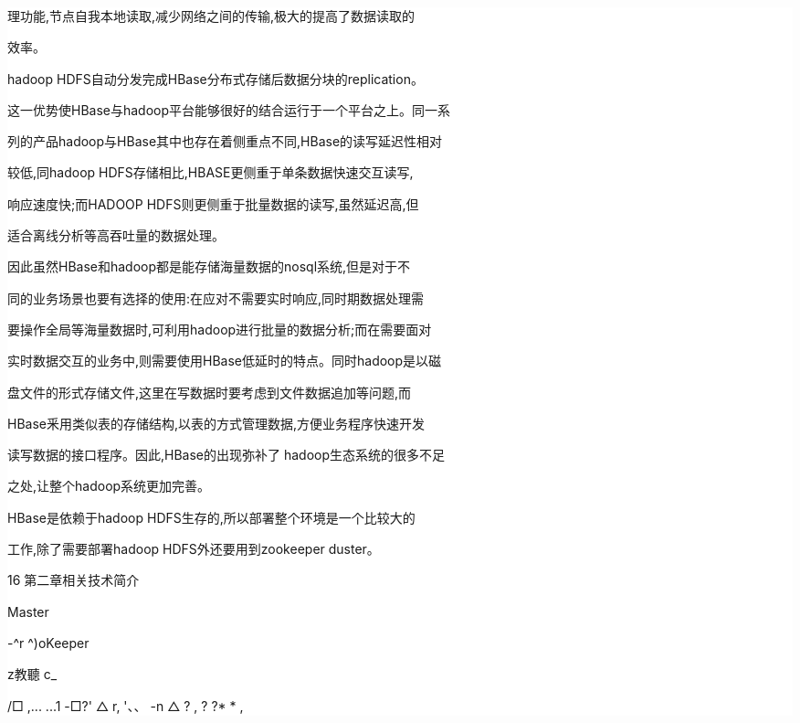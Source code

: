理功能,节点自我本地读取,减少网络之间的传输,极大的提高了数据读取的

效率。

hadoop HDFS自动分发完成HBase分布式存储后数据分块的replication。

这一优势使HBase与hadoop平台能够很好的结合运行于一个平台之上。同一系

列的产品hadoop与HBase其中也存在着侧重点不同,HBase的读写延迟性相对

较低,同hadoop HDFS存储相比,HBASE更侧重于单条数据快速交互读写,

响应速度快;而HADOOP HDFS则更侧重于批量数据的读写,虽然延迟高,但

适合离线分析等高吞吐量的数据处理。

因此虽然HBase和hadoop都是能存储海量数据的nosql系统,但是对于不

同的业务场景也要有选择的使用:在应对不需要实时响应,同时期数据处理需

要操作全局等海量数据时,可利用hadoop进行批量的数据分析;而在需要面对

实时数据交互的业务中,则需要使用HBase低延时的特点。同时hadoop是以磁

盘文件的形式存储文件,这里在写数据时要考虑到文件数据追加等问题,而

HBase釆用类似表的存储结构,以表的方式管理数据,方便业务程序快速开发

读写数据的接口程序。因此,HBase的出现弥补了 hadoop生态系统的很多不足

之处,让整个hadoop系统更加完善。

HBase是依赖于hadoop HDFS生存的,所以部署整个环境是一个比较大的

工作,除了需要部署hadoop HDFS外还要用到zookeeper duster。

16
	第二章相关技术简介
	




Master

-^r
	^)oKeeper

z教聽
	c_

/□
 ,...
 ...1
-□?'
	△	r, '、、
 -n △
?
	,
	?
 ?*
 *
 ,
